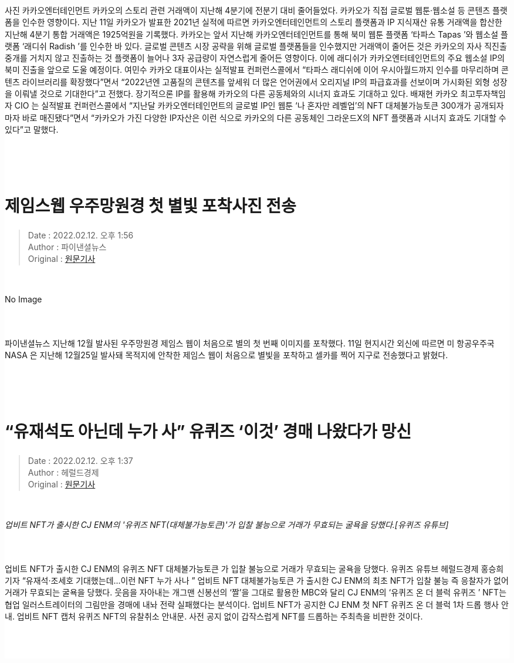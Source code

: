 사진 카카오엔터테인먼트 카카오의 스토리 관련 거래액이 지난해 4분기에 전분기 대비 줄어들었다.
카카오가 직접 글로벌 웹툰·웹소설 등 콘텐츠 플랫폼을 인수한 영향이다.
지난 11일 카카오가 발표한 2021년 실적에 따르면 카카오엔터테인먼트의 스토리 플랫폼과 IP 지식재산 유통 거래액을 합산한 지난해 4분기 통합 거래액은 1925억원을 기록했다.
카카오는 앞서 지난해 카카오엔터테인먼트를 통해 북미 웹툰 플랫폼 ‘타파스 Tapas ’와 웹소설 플랫폼 ‘래디쉬 Radish ’를 인수한 바 있다.
글로벌 콘텐츠 시장 공략을 위해 글로벌 플랫폼들을 인수했지만 거래액이 줄어든 것은 카카오의 자사 직진출 중개를 거치지 않고 진출하는 것 플랫폼이 늘어나 3자 공급량이 자연스럽게 줄어든 영향이다.
이에 래디쉬가 카카오엔터테인먼트의 주요 웹소설 IP의 북미 진출을 앞으로 도울 예정이다.
여민수 카카오 대표이사는 실적발표 컨퍼런스콜에서 “타파스 래디쉬에 이어 우시아월드까지 인수를 마무리하며 콘텐츠 라이브러리를 확장했다”면서 “2022년엔 고품질의 콘텐츠를 앞세워 더 많은 언어권에서 오리지널 IP의 파급효과를 선보이며 가시화된 외형 성장을 이뤄낼 것으로 기대한다”고 전했다.
장기적으론 IP를 활용해 카카오의 다른 공동체와의 시너지 효과도 기대하고 있다.
배재현 카카오 최고투자책임자 CIO 는 실적발표 컨퍼런스콜에서 “지난달 카카오엔터테인먼트의 글로벌 IP인 웹툰 ‘나 혼자만 레벨업’의 NFT 대체불가능토큰 300개가 공개되자마자 바로 매진됐다”면서 “카카오가 가진 다양한 IP자산은 이런 식으로 카카오의 다른 공동체인 그라운드X의 NFT 플랫폼과 시너지 효과도 기대할 수 있다”고 말했다.  
<br/><br/><br/>  

  
# 제임스웹 우주망원경 첫 별빛 포착사진 전송  
  
> Date : 2022.02.12. 오후 1:56  
> Author : 파이낸셜뉴스  
> Original : [원문기사](https://news.naver.com/main/read.naver?mode=LSD&mid=sec&sid1=105&oid=014&aid=0004786868)  
<br/>  
  
No Image  
<br/><br/>  
  
파이낸셜뉴스 지난해 12월 발사된 우주망원경 제임스 웹이 처음으로 별의 첫 번째 이미지를 포착했다.
11일 현지시간 외신에 따르면 미 항공우주국 NASA 은 지난해 12월25일 발사돼 목적지에 안착한 제임스 웹이 처음으로 별빛을 포착하고 셀카를 찍어 지구로 전송했다고 밝혔다.  
<br/><br/><br/>  

  
# “유재석도 아닌데 누가 사” 유퀴즈 ‘이것’ 경매 나왔다가 망신  
  
> Date : 2022.02.12. 오후 1:37  
> Author : 헤럴드경제  
> Original : [원문기사](https://news.naver.com/main/read.naver?mode=LSD&mid=sec&sid1=105&oid=016&aid=0001949997)  
<br/>  
  
<img alt="" src="https://imgnews.pstatic.net/image/016/2022/02/12/20220211000720_0_20220212134401611.jpg?type=w647"><em class="img_desc">업비트 NFT가 출시한 CJ ENM의 '유퀴즈 NFT(대체불가능토큰)'가 입찰 불능으로 거래가 무효되는 굴욕을 당했다.[유퀴즈 유튜브]</em></img>  
<br/><br/>  
  
업비트 NFT가 출시한 CJ ENM의 유퀴즈 NFT 대체불가능토큰 가 입찰 불능으로 거래가 무효되는 굴욕을 당했다.
유퀴즈 유튜브 헤럴드경제 홍승희 기자 “유재석·조세호 기대했는데...이런 NFT 누가 사나 ” 업비트 NFT 대체불가능토큰 가 출시한 CJ ENM의 최초 NFT가 입찰 불능 즉 응찰자가 없어 거래가 무효되는 굴욕을 당했다.
웃음을 자아내는 개그맨 신봉선의 ‘짤’을 그대로 활용한 MBC와 달리 CJ ENM의 ‘유퀴즈 온 더 블럭 유퀴즈 ’ NFT는 협업 일러스트레이터의 그림만을 경매에 내놔 전략 실패했다는 분석이다.
업비트 NFT가 공지한 CJ ENM 첫 NFT 유퀴즈 온 더 블럭 1차 드롭 행사 안내.
업비트 NFT 캡처 유퀴즈 NFT의 유찰취소 안내문.
사전 공지 없이 갑작스럽게 NFT를 드롭하는 주최측을 비판한 것이다.  
<br/><br/><br/>  
